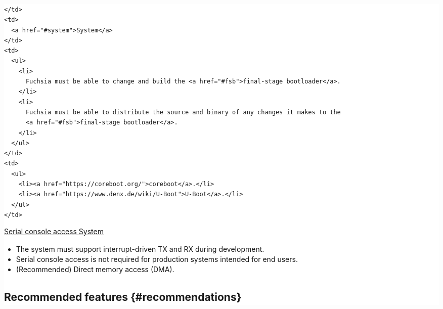     </td>
    <td>
      <a href="#system">System</a>
    </td>
    <td>
      <ul>
        <li>
          Fuchsia must be able to change and build the <a href="#fsb">final-stage bootloader</a>.
        </li>
        <li>
          Fuchsia must be able to distribute the source and binary of any changes it makes to the
          <a href="#fsb">final-stage bootloader</a>.
        </li>
      </ul>
    </td>
    <td>
      <ul>
        <li><a href="https://coreboot.org/">coreboot</a>.</li>
        <li><a href="https://www.denx.de/wiki/U-Boot">U-Boot</a>.</li>
      </ul>
    </td>
  </tr>
  <tr>
    <td>
      <a href="/docs/contribute/governance/rfcs/0111_fuchsia_hardware_specifications.md#required_serial_console_access">
        Serial console access
      </a>
    </td>
    <td>
      <a href="#system">System</a>
    </td>
    <td>
      <ul>
        <li>
          The system must support interrupt-driven TX and RX during development.
        </li>
        <li>
          Serial console access is not required for production systems intended
          for end users.
        </li>
        <li>
          (Recommended) Direct memory access (DMA).
        </li>
      </ul>
    </td>
    <td></td>
  </tr>
</table>

## Recommended features {#recommendations}
